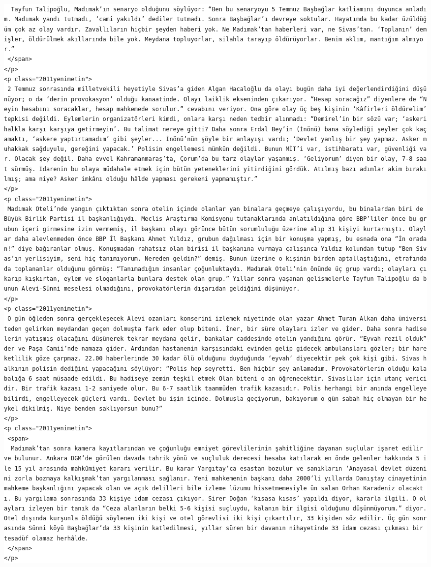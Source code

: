       Tayfun Talipoğlu, Madımak’ın senaryo olduğunu söylüyor: “Ben bu senaryoyu 5 Temmuz Başbağlar katliamını duyunca anladım. Madımak yandı tutmadı, ‘cami yakıldı’ dediler tutmadı. Sonra Başbağlar’ı devreye soktular. Hayatımda bu kadar üzüldüğüm çok az olay vardır. Zavallıların hiçbir şeyden haberi yok. Ne Madımak’tan haberleri var, ne Sivas’tan. ‘Toplanın’ demişler, öldürülmek akıllarında bile yok. Meydana topluyorlar, silahla tarayıp öldürüyorlar. Benim aklım, mantığım almıyor.”
     </span>
    </p>
    <p class="2011yenimetin">
     2 Temmuz sonrasında milletvekili heyetiyle Sivas’a giden Algan Hacaloğlu da olayı bugün daha iyi değerlendirdiğini düşünüyor; o da ‘derin provokasyon’ olduğu kanaatinde. Olayı laiklik ekseninden çıkarıyor. “Hesap soracağız” diyenlere de “Neyin hesabını soracaklar, hesap mahkemede sorulur.” cevabını veriyor. Ona göre olay üç beş kişinin ‘Kâfirleri öldürelim’ tepkisi değildi. Eylemlerin organizatörleri kimdi, onlara karşı neden tedbir alınmadı: “Demirel’in bir sözü var; ‘askeri halkla karşı karşıya getirmeyin’. Bu talimat nereye gitti? Daha sonra Erdal Bey’in (İnönü) bana söylediği şeyler çok kaçamaktı, ‘askere yaptırtamadım’ gibi şeyler... İnönü’nün şöyle bir anlayışı vardı; ‘Devlet yanlış bir şey yapmaz. Asker muhakkak sağduyulu, gereğini yapacak.’ Polisin engellemesi mümkün değildi. Bunun MİT’i var, istihbaratı var, güvenliği var. Olacak şey değil. Daha evvel Kahramanmaraş’ta, Çorum’da bu tarz olaylar yaşanmış. ‘Geliyorum’ diyen bir olay, 7-8 saat sürmüş. İdarenin bu olaya müdahale etmek için bütün yeteneklerini yitirdiğini gördük. Atılmış bazı adımlar akim bırakılmış; ama niye? Asker imkânı olduğu hâlde yapması gerekeni yapmamıştır.”
    </p>
    <p class="2011yenimetin">
     Madımak Oteli’nde yangın çıktıktan sonra otelin içinde olanlar yan binalara geçmeye çalışıyordu, bu binalardan biri de Büyük Birlik Partisi il başkanlığıydı. Meclis Araştırma Komisyonu tutanaklarında anlatıldığına göre BBP’liler önce bu grubun içeri girmesine izin vermemiş, il başkanı olayı görünce bütün sorumluluğu üzerine alıp 31 kişiyi kurtarmıştı. Olaylar daha alevlenmeden önce BBP İl Başkanı Ahmet Yıldız, grubun dağılması için bir konuşma yapmış, bu esnada ona “İn oradan!” diye bağıranlar olmuş. Konuşmadan rahatsız olan birisi il başkanına vurmaya çalışınca Yıldız kolundan tutup “Ben Sivas’ın yerlisiyim, seni hiç tanımıyorum. Nereden geldin?” demiş. Bunun üzerine o kişinin birden aptallaştığını, etrafında da toplananlar olduğunu görmüş: “Tanımadığım insanlar çoğunluktaydı. Madımak Oteli’nin önünde üç grup vardı; olayları çıkarıp kışkırtan, eylem ve sloganlarla bunlara destek olan grup.” Yıllar sonra yaşanan gelişmelerle Tayfun Talipoğlu da bunun Alevi-Sünni meselesi olmadığını, provokatörlerin dışarıdan geldiğini düşünüyor.
    </p>
    <p class="2011yenimetin">
     O gün öğleden sonra gerçekleşecek Alevi ozanları konserini izlemek niyetinde olan yazar Ahmet Turan Alkan daha üniversiteden gelirken meydandan geçen dolmuşta fark eder olup biteni. İner, bir süre olayları izler ve gider. Daha sonra hadiselerin yatışmış olacağını düşünerek tekrar meydana gelir, bankalar caddesinde otelin yandığını görür. “Eyvah rezil olduk” der ve Paşa Camii’nde namaza gider. Ardından hastanenin karşısındaki evinden gelip gidecek ambulansları gözler; bir hareketlilik göze çarpmaz. 22.00 haberlerinde 30 kadar ölü olduğunu duyduğunda ‘eyvah’ diyecektir pek çok kişi gibi. Sivas halkının polisin dediğini yapacağını söylüyor: “Polis hep seyretti. Ben hiçbir şey anlamadım. Provokatörlerin olduğu kalabalığa 6 saat müsaade edildi. Bu hadiseye zemin teşkil etmek Olan biteni o an öğrenecektir. Sivaslılar için utanç vericidir. Bir trafik kazası 1-2 saniyede olur. Bu 6-7 saatlik taammüden trafik kazasıdır. Polis herhangi bir anında engelleyebilirdi, engelleyecek güçleri vardı. Devlet bu işin içinde. Dolmuşla geçiyorum, bakıyorum o gün sabah hiç olmayan bir heykel dikilmiş. Niye benden saklıyorsun bunu?”
    </p>
    <p class="2011yenimetin">
     <span>
      Madımak’tan sonra kamera kayıtlarından ve çoğunluğu emniyet görevlilerinin şahitliğine dayanan suçlular işaret edilir ve bulunur. Ankara DGM’de görülen davada tahrik yönü ve suçluluk derecesi hesaba katılarak en önde gelenler hakkında 5 ile 15 yıl arasında mahkûmiyet kararı verilir. Bu karar Yargıtay’ca esastan bozulur ve sanıkların ‘Anayasal devlet düzenini zorla bozmaya kalkışmak’tan yargılanması sağlanır. Yeni mahkemenin başkanı daha 2000’li yıllarda Danıştay cinayetinin mahkeme başkanlığını yapacak olan ve açık delilleri bile izleme lüzumu hissetmemesiyle ün salan Orhan Karadeniz olacaktı. Bu yargılama sonrasında 33 kişiye idam cezası çıkıyor. Sirer Doğan ‘kısasa kısas’ yapıldı diyor, kararla ilgili. O olayları izleyen bir tanık da “Ceza alanların belki 5-6 kişisi suçluydu, kalanın bir ilgisi olduğunu düşünmüyorum.” diyor. Otel dışında kurşunla öldüğü söylenen iki kişi ve otel görevlisi iki kişi çıkartılır, 33 kişiden söz edilir. Üç gün sonrasında Sünni köyü Başbağlar’da 33 kişinin katledilmesi, yıllar süren bir davanın nihayetinde 33 idam cezası çıkması bir tesadüf olamaz herhâlde.
     </span>
    </p>